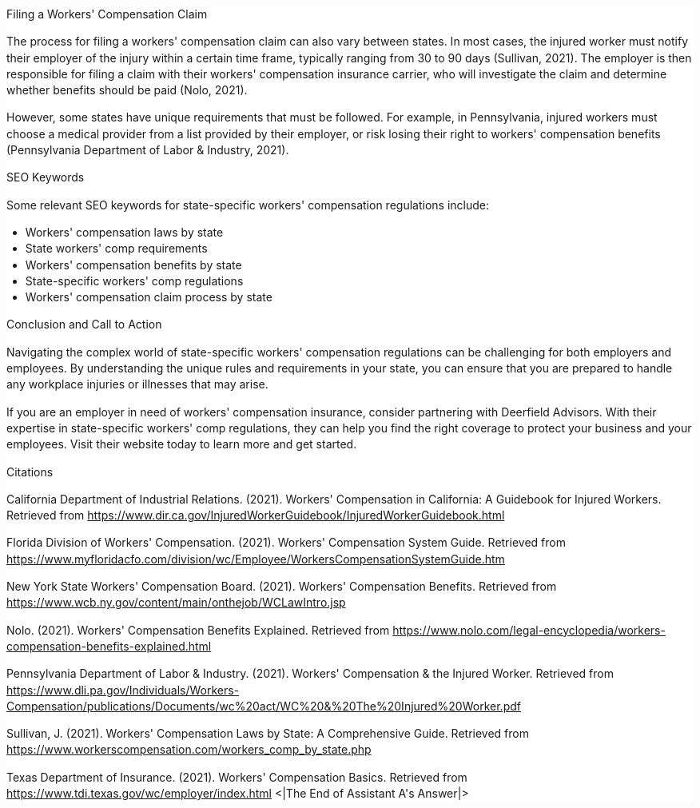 Filing a Workers' Compensation Claim

The process for filing a workers' compensation claim can also vary between states. In most cases, the injured worker must notify their employer of the injury within a certain time frame, typically ranging from 30 to 90 days (Sullivan, 2021). The employer is then responsible for filing a claim with their workers' compensation insurance carrier, who will investigate the claim and determine whether benefits should be paid (Nolo, 2021).

However, some states have unique requirements that must be followed. For example, in Pennsylvania, injured workers must choose a medical provider from a list provided by their employer, or risk losing their right to workers' compensation benefits (Pennsylvania Department of Labor & Industry, 2021).

SEO Keywords

Some relevant SEO keywords for state-specific workers' compensation regulations include:

- Workers' compensation laws by state
- State workers' comp requirements
- Workers' compensation benefits by state
- State-specific workers' comp regulations
- Workers' compensation claim process by state

Conclusion and Call to Action

Navigating the complex world of state-specific workers' compensation regulations can be challenging for both employers and employees. By understanding the unique rules and requirements in your state, you can ensure that you are prepared to handle any workplace injuries or illnesses that may arise.

If you are an employer in need of workers' compensation insurance, consider partnering with Deerfield Advisors. With their expertise in state-specific workers' comp regulations, they can help you find the right coverage to protect your business and your employees. Visit their website today to learn more and get started.

Citations

California Department of Industrial Relations. (2021). Workers' Compensation in California: A Guidebook for Injured Workers. Retrieved from https://www.dir.ca.gov/InjuredWorkerGuidebook/InjuredWorkerGuidebook.html

Florida Division of Workers' Compensation. (2021). Workers' Compensation System Guide. Retrieved from https://www.myfloridacfo.com/division/wc/Employee/WorkersCompensationSystemGuide.htm

New York State Workers' Compensation Board. (2021). Workers' Compensation Benefits. Retrieved from https://www.wcb.ny.gov/content/main/onthejob/WCLawIntro.jsp

Nolo. (2021). Workers' Compensation Benefits Explained. Retrieved from https://www.nolo.com/legal-encyclopedia/workers-compensation-benefits-explained.html

Pennsylvania Department of Labor & Industry. (2021). Workers' Compensation & the Injured Worker. Retrieved from https://www.dli.pa.gov/Individuals/Workers-Compensation/publications/Documents/wc%20act/WC%20&%20The%20Injured%20Worker.pdf

Sullivan, J. (2021). Workers' Compensation Laws by State: A Comprehensive Guide. Retrieved from https://www.workerscompensation.com/workers_comp_by_state.php

Texas Department of Insurance. (2021). Workers' Compensation Basics. Retrieved from https://www.tdi.texas.gov/wc/employer/index.html
<|The End of Assistant A's Answer|>
